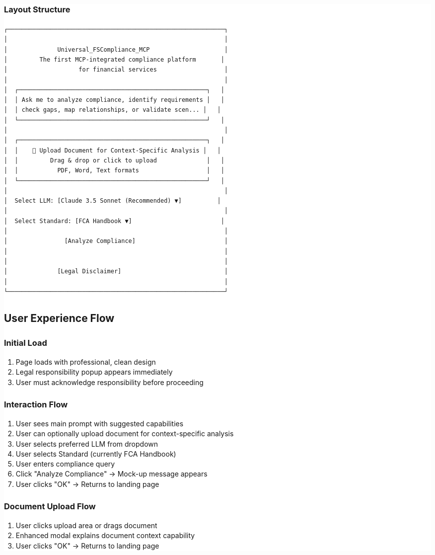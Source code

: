 ### Layout Structure
```
┌─────────────────────────────────────────────────────────────┐
│                                                             │
│              Universal_FSCompliance_MCP                     │
│         The first MCP-integrated compliance platform       │
│                    for financial services                   │
│                                                             │
│  ┌─────────────────────────────────────────────────────┐   │
│  │ Ask me to analyze compliance, identify requirements │   │
│  │ check gaps, map relationships, or validate scen... │   │
│  └─────────────────────────────────────────────────────┘   │
│                                                             │
│  ┌─────────────────────────────────────────────────────┐   │
│  │    📄 Upload Document for Context-Specific Analysis │   │
│  │         Drag & drop or click to upload              │   │
│  │           PDF, Word, Text formats                   │   │
│  └─────────────────────────────────────────────────────┘   │
│                                                             │
│  Select LLM: [Claude 3.5 Sonnet (Recommended) ▼]          │
│                                                             │
│  Select Standard: [FCA Handbook ▼]                         │
│                                                             │
│                [Analyze Compliance]                         │
│                                                             │
│                                                             │
│              [Legal Disclaimer]                             │
│                                                             │
└─────────────────────────────────────────────────────────────┘
```

## User Experience Flow

### Initial Load
1. Page loads with professional, clean design
2. Legal responsibility popup appears immediately
3. User must acknowledge responsibility before proceeding

### Interaction Flow
1. User sees main prompt with suggested capabilities
2. User can optionally upload document for context-specific analysis
3. User selects preferred LLM from dropdown
4. User selects Standard (currently FCA Handbook)
5. User enters compliance query
6. Click "Analyze Compliance" → Mock-up message appears
7. User clicks "OK" → Returns to landing page

### Document Upload Flow
1. User clicks upload area or drags document
2. Enhanced modal explains document context capability
3. User clicks "OK" → Returns to landing page
